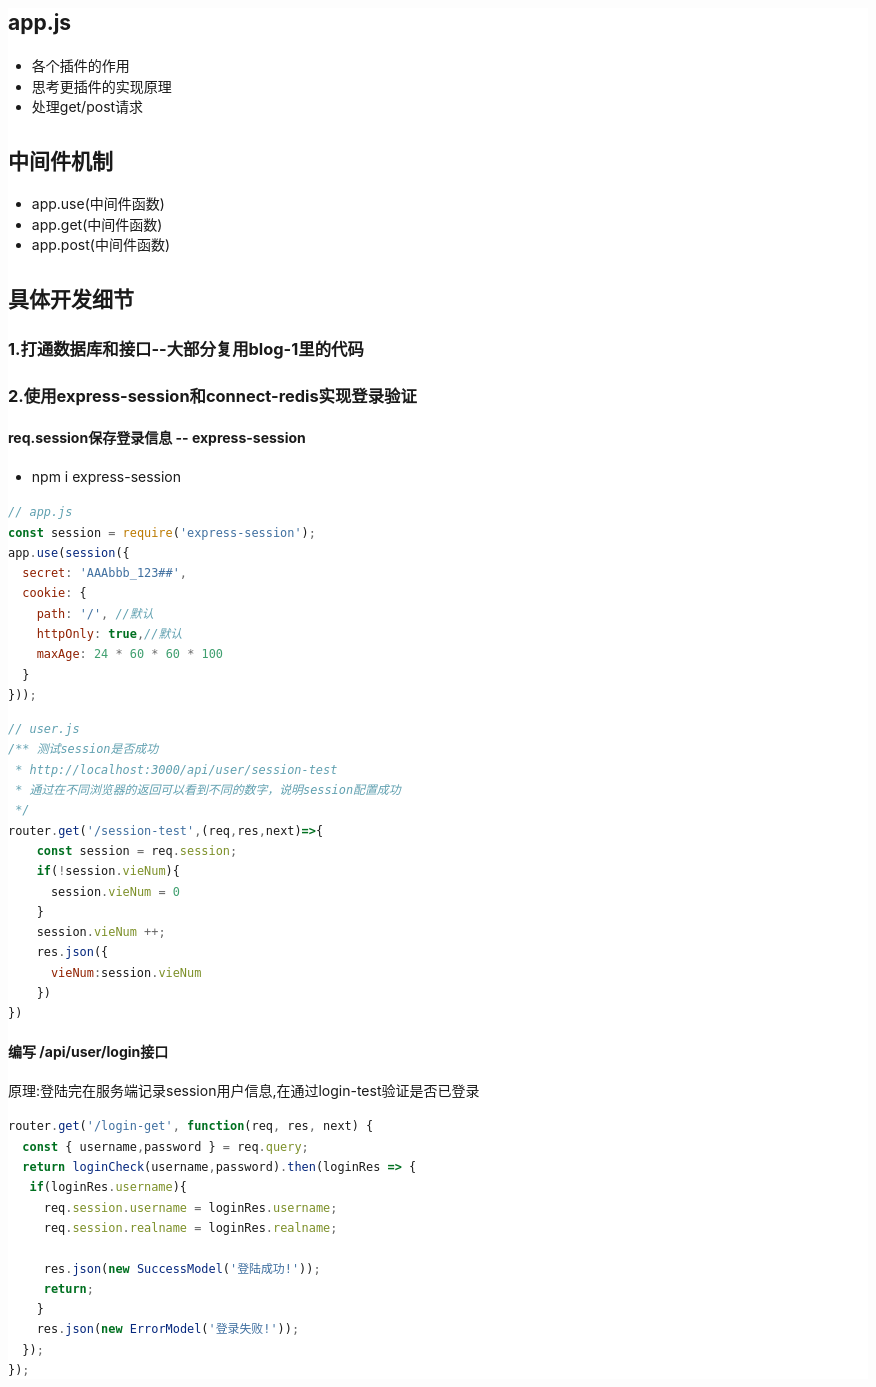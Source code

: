 ## app.js
- 各个插件的作用 
- 思考更插件的实现原理
- 处理get/post请求

## 中间件机制
- app.use(中间件函数)
- app.get(中间件函数)
- app.post(中间件函数)

## 具体开发细节
### 1.打通数据库和接口--大部分复用blog-1里的代码
### 2.使用express-session和connect-redis实现登录验证
#### req.session保存登录信息 -- express-session
- npm i express-session
```js
// app.js
const session = require('express-session');
app.use(session({
  secret: 'AAAbbb_123##',
  cookie: {
    path: '/', //默认
    httpOnly: true,//默认
    maxAge: 24 * 60 * 60 * 100
  }
}));
```
```js
// user.js
/** 测试session是否成功
 * http://localhost:3000/api/user/session-test 
 * 通过在不同浏览器的返回可以看到不同的数字，说明session配置成功
 */
router.get('/session-test',(req,res,next)=>{
    const session = req.session;
    if(!session.vieNum){
      session.vieNum = 0
    }
    session.vieNum ++;
    res.json({
      vieNum:session.vieNum
    })
})
```
#### 编写 /api/user/login接口
原理:登陆完在服务端记录session用户信息,在通过login-test验证是否已登录
```js
router.get('/login-get', function(req, res, next) {
  const { username,password } = req.query;
  return loginCheck(username,password).then(loginRes => {
   if(loginRes.username){
     req.session.username = loginRes.username;
     req.session.realname = loginRes.realname;
   
     res.json(new SuccessModel('登陆成功!'));
     return;
    }
    res.json(new ErrorModel('登录失败!'));
  });
});
```